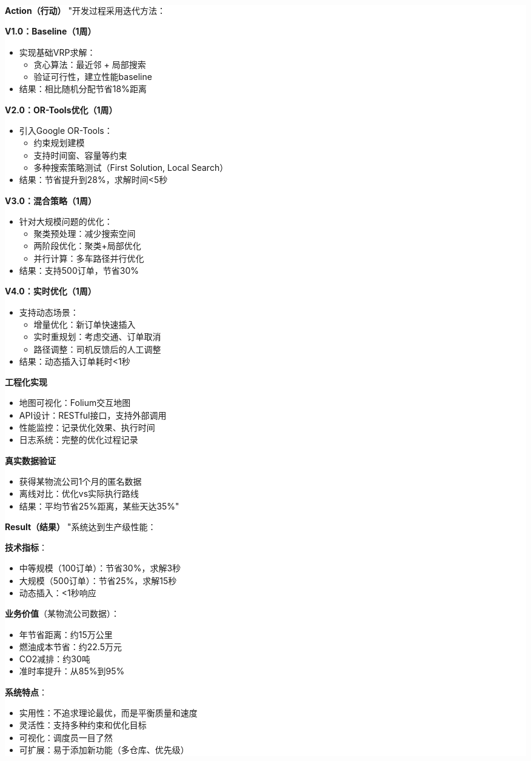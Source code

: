 **Action（行动）**
"开发过程采用迭代方法：

**V1.0：Baseline（1周）**
- 实现基础VRP求解：
  - 贪心算法：最近邻 + 局部搜索
  - 验证可行性，建立性能baseline
- 结果：相比随机分配节省18%距离

**V2.0：OR-Tools优化（1周）**
- 引入Google OR-Tools：
  - 约束规划建模
  - 支持时间窗、容量等约束
  - 多种搜索策略测试（First Solution, Local Search）
- 结果：节省提升到28%，求解时间<5秒

**V3.0：混合策略（1周）**
- 针对大规模问题的优化：
  - 聚类预处理：减少搜索空间
  - 两阶段优化：聚类+局部优化
  - 并行计算：多车路径并行优化
- 结果：支持500订单，节省30%

**V4.0：实时优化（1周）**
- 支持动态场景：
  - 增量优化：新订单快速插入
  - 实时重规划：考虑交通、订单取消
  - 路径调整：司机反馈后的人工调整
- 结果：动态插入订单耗时<1秒

**工程化实现**
- 地图可视化：Folium交互地图
- API设计：RESTful接口，支持外部调用
- 性能监控：记录优化效果、执行时间
- 日志系统：完整的优化过程记录

**真实数据验证**
- 获得某物流公司1个月的匿名数据
- 离线对比：优化vs实际执行路线
- 结果：平均节省25%距离，某些天达35%"

**Result（结果）**
"系统达到生产级性能：

**技术指标**：
- 中等规模（100订单）：节省30%，求解3秒
- 大规模（500订单）：节省25%，求解15秒
- 动态插入：<1秒响应

**业务价值**（某物流公司数据）：
- 年节省距离：约15万公里
- 燃油成本节省：约22.5万元
- CO2减排：约30吨
- 准时率提升：从85%到95%

**系统特点**：
- 实用性：不追求理论最优，而是平衡质量和速度
- 灵活性：支持多种约束和优化目标
- 可视化：调度员一目了然
- 可扩展：易于添加新功能（多仓库、优先级）
